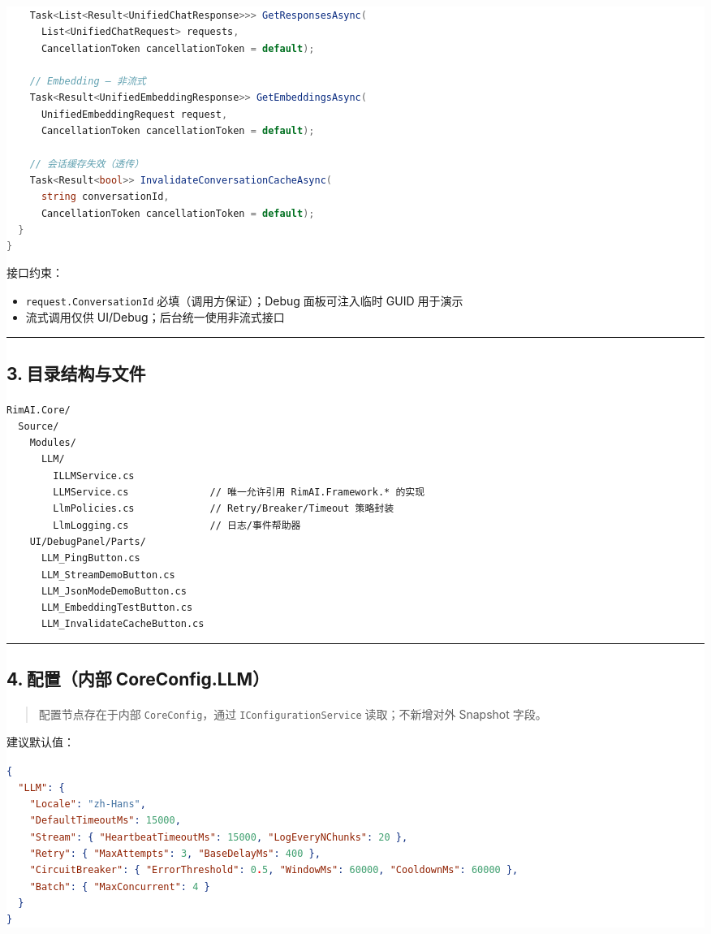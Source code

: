 ```csharp
    Task<List<Result<UnifiedChatResponse>>> GetResponsesAsync(
      List<UnifiedChatRequest> requests,
      CancellationToken cancellationToken = default);

    // Embedding — 非流式
    Task<Result<UnifiedEmbeddingResponse>> GetEmbeddingsAsync(
      UnifiedEmbeddingRequest request,
      CancellationToken cancellationToken = default);

    // 会话缓存失效（透传）
    Task<Result<bool>> InvalidateConversationCacheAsync(
      string conversationId,
      CancellationToken cancellationToken = default);
  }
}
```

接口约束：
- `request.ConversationId` 必填（调用方保证）；Debug 面板可注入临时 GUID 用于演示
- 流式调用仅供 UI/Debug；后台统一使用非流式接口

---

## 3. 目录结构与文件

```
RimAI.Core/
  Source/
    Modules/
      LLM/
        ILLMService.cs
        LLMService.cs              // 唯一允许引用 RimAI.Framework.* 的实现
        LlmPolicies.cs             // Retry/Breaker/Timeout 策略封装
        LlmLogging.cs              // 日志/事件帮助器
    UI/DebugPanel/Parts/
      LLM_PingButton.cs
      LLM_StreamDemoButton.cs
      LLM_JsonModeDemoButton.cs
      LLM_EmbeddingTestButton.cs
      LLM_InvalidateCacheButton.cs
```

---

## 4. 配置（内部 CoreConfig.LLM）

> 配置节点存在于内部 `CoreConfig`，通过 `IConfigurationService` 读取；不新增对外 Snapshot 字段。

建议默认值：

```json
{
  "LLM": {
    "Locale": "zh-Hans",
    "DefaultTimeoutMs": 15000,
    "Stream": { "HeartbeatTimeoutMs": 15000, "LogEveryNChunks": 20 },
    "Retry": { "MaxAttempts": 3, "BaseDelayMs": 400 },
    "CircuitBreaker": { "ErrorThreshold": 0.5, "WindowMs": 60000, "CooldownMs": 60000 },
    "Batch": { "MaxConcurrent": 4 }
  }
}
```
